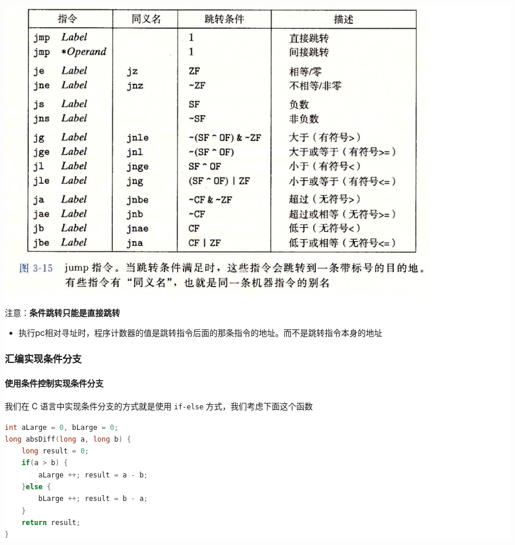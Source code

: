 <img src="img/booblab-11.png" alt="booblab-11" style="zoom: 80%;" />

注意：**条件跳转只能是直接跳转**

- 执行pc相对寻址时，程序计数器的值是跳转指令后面的那条指令的地址。而不是跳转指令本身的地址



### 汇编实现条件分支

#### 使用条件控制实现条件分支

我们在 C 语言中实现条件分支的方式就是使用 `if-else` 方式，我们考虑下面这个函数

```c
int aLarge = 0, bLarge = 0;
long absDiff(long a, long b) {
    long result = 0;
    if(a > b) {
        aLarge ++; result = a - b;
    }else {
        bLarge ++; result = b - a;
    }
    return result;
}
```

